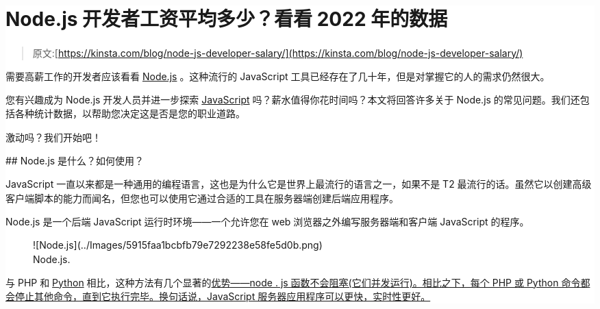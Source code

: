 # Node.js 开发者工资平均多少？看看 2022 年的数据

> 原文:[https://kinsta.com/blog/node-js-developer-salary/](https://kinsta.com/blog/node-js-developer-salary/)

需要高薪工作的开发者应该看看 [Node.js](https://kinsta.com/knowledgebase/what-is-node-js/) 。这种流行的 JavaScript 工具已经存在了几十年，但是对掌握它的人的需求仍然很大。

您有兴趣成为 Node.js 开发人员并进一步探索 [JavaScript](https://kinsta.com/knowledgebase/what-is-javascript/) 吗？薪水值得你花时间吗？本文将回答许多关于 Node.js 的常见问题。我们还包括各种统计数据，以帮助您决定这是否是您的职业道路。

激动吗？我们开始吧！

 <kinsta-auto-toc heading="Table of Contents" exclude="last" list-style="arrow" selector="h2" count-number="-1">## Node.js 是什么？如何使用？

JavaScript 一直以来都是一种通用的编程语言，这也是为什么它是世界上最流行的语言之一，如果不是 T2 最流行的话。虽然它以创建高级客户端脚本的能力而闻名，但您也可以使用它通过合适的工具在服务器端创建后端应用程序。

Node.js 是一个后端 JavaScript 运行时环境——一个允许您在 web 浏览器之外编写服务器端和客户端 JavaScript 的程序。

<figure id="attachment_102772" aria-describedby="caption-attachment-102772" style="width: 900px" class="wp-caption alignnone">![Node.js](../Images/5915faa1bcbfb79e7292238e58fe5d0b.png)

<figcaption id="caption-attachment-102772" class="wp-caption-text">Node.js.</figcaption>

</figure>

与 PHP 和 [Python](https://kinsta.com/blog/nodejs-vs-python/) 相比，这种方法有几个显著的[优势——node . js 函数不会阻塞(它们并发运行)。相比之下，每个 PHP 或 Python 命令都会停止其他命令，直到它执行完毕。换句话说，JavaScript 服务器应用程序可以更快，实时性更好。](https://kinsta.com/blog/php-vs-javascript/)

<link rel="stylesheet" href="https://kinsta.com/wp-content/themes/kinsta/dist/components/ctas/cta-mini.css?ver=2e932b8aba3918bfb818">

<aside class="sidebar-cta">

<form id="cta-mini-competition-form" class="cta-mini__content cta-mini__content--comparison" action="https://kinsta.com/kinsta-alternatives/" method="post"><video src="https://kinsta.com/wp-content/themes/kinsta/images/components/sidebar-cta/podium.mp4" loading="lazy" width="298" height="170" aria-hidden="true" loop="true" autoplay="true" playsinline="true" muted="true" disablepictureinpicture="true"><label for="cta-mini-competitors">See how Kinsta stacks up against the competition.</label> <select name="cta-mini-competitors" id="cta-mini-competitors"><option value="">Select your provider</option> <option value="https://kinsta.com/wp-engine-alternative/">WP Engine</option> <option value="https://kinsta.com/siteground-alternative/">SiteGround</option> <option value="https://kinsta.com/godaddy-alternative/">GoDaddy</option> <option value="https://kinsta.com/bluehost-alternative/">Bluehost</option> <option value="https://kinsta.com/flywheel-hosting-alternative/">Flywheel</option> <option value="https://kinsta.com/hostgator-alternative/">HostGator</option> <option value="https://kinsta.com/cloudways-alternative/">Cloudways</option> <option value="https://kinsta.com/aws-alternative/">AWS</option> <option value="https://kinsta.com/digitalocean-alternative/">Digital Ocean</option> <option value="https://kinsta.com/dreamhost-alternative/">DreamHost</option> <option value="https://kinsta.com/kinsta-alternatives/">Other</option></select> <button class="button" type="submit" data-track-ga-category="sidebar-cta" data-track-ga-label="variation_comparison">Compare</button></video></form>

</aside>
